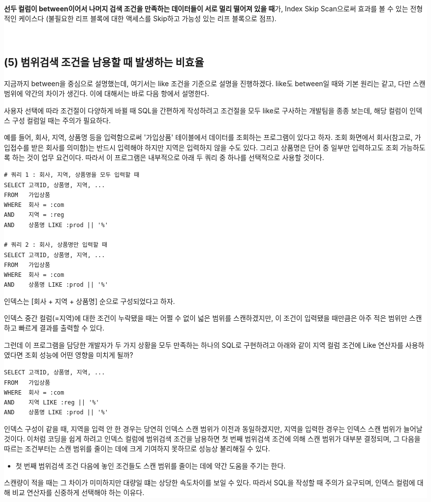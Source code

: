 **선두 컬럼이 between이어서 나머지 검색 조건을 만족하는 데이터들이 서로 멀리 떨어져 있을 때**가, Index Skip Scan으로써 효과를 볼 수 있는 전형적인 케이스다
(불필요한 리프 블록에 대한 액세스를 Skip하고 가능성 있는 리프 블록으로 점프).

<br/>

## (5) 범위검색 조건을 남용할 때 발생하는 비효율
지금까지 between을 중심으로 설명했는데, 여기서는 like 조건을 기준으로 설명을 진행하겠다. like도 between일 때와 기본 원리는 같고, 다만 스캔 범위에 약간의 차이가 생긴다.
이에 대해서는 바로 다음 항에서 설명한다.

사용자 선택에 따라 조건절이 다양하게 바뀔 때 SQL을 간편하게 작성하려고 조건절을 모두 like로 구사하는 개발팀을 종종 보는데, 해당 컬럼이 인덱스 구성 컬럼일 때는 주의가 필요하다.

예를 들어, 회사, 지역, 상품명 등을 입력함으로써 '가입상품' 테이블에서 데이터를 조회하는 프로그램이 있다고 하자.
조회 화면에서 회사(참고로, 가입접수를 받은 회사를 의미함)는 반드시 입력해야 하지만 지역은 입력하지 않을 수도 있다. 그리고 상품명은 단어 중 일부만 입력하고도 조회 가능하도록 하는 것이 업무 요건이다.
따라서 이 프로그램은 내부적으로 아래 두 쿼리 중 하나를 선택적으로 사용할 것이다.
```
# 쿼리 1 : 회사, 지역, 상품명을 모두 입력할 때
SELECT 고객ID, 상품명, 지역, ...
FROM   가입상품
WHERE  회사 = :com
AND    지역 = :reg
AND    상품명 LIKE :prod || '%'

# 쿼리 2 : 회사, 상품명만 입력할 때
SELECT 고객ID, 상품명, 지역, ...
FROM   가입상품
WHERE  회사 = :com
AND    상품명 LIKE :prod || '%'
```
인덱스는 [회사 + 지역 + 상품명] 순으로 구성되었다고 하자.

인덱스 중간 컬럼(=지역)에 대한 조건이 누락됐을 때는 어쩔 수 없이 넓은 범위를 스캔하겠지만, 이 조건이 입력됐을 때만큼은 아주 적은 범위만 스캔하고 빠르게 결과를 출력할 수 있다.

그런데 이 프로그램을 담당한 개발자가 두 가지 상황을 모두 만족하는 하나의 SQL로 구현하려고 아래와 같이 지역 컬럼 조건에 Like 연산자를 사용하였다면 조회 성능에 어떤 영향을 미치게 될까?
```
SELECT 고객ID, 상품명, 지역, ...
FROM   가입상품
WHERE  회사 = :com
AND    지역 LIKE :reg || '%'
AND    상품명 LIKE :prod || '%'
```
인덱스 구성이 같을 때, 지역을 입력 안 한 경우는 당연히 인덱스 스캔 범위가 이전과 동일하겠지만, 지역을 입력한 경우는 인덱스 스캔 범위가 늘어날 것이다.
이처럼 코딩을 쉽게 하려고 인덱스 컬럼에 범위검색 조건을 남용하면 첫 번째 범위검색 조건에 의해 스캔 범위가 대부분 결정되며, 그 다음을 따르는 조건부터는 스캔 범위를 줄이는 데에 크게 기여하지 못하므로
성능상 불리해질 수 있다.
- 첫 번째 범위검색 조건 다음에 놓인 조건들도 스캔 범위를 줄이는 데에 약간 도움을 주기는 한다.

스캔량이 적을 때는 그 차이가 미미하지만 대량일 떄는 상당한 속도차이를 보일 수 있다. 따라서 SQL을 작성할 때 주의가 요구되며, 인덱스 컬럼에 대해 비교 연산자를 신중하게 선택해야 하는 이유다.
